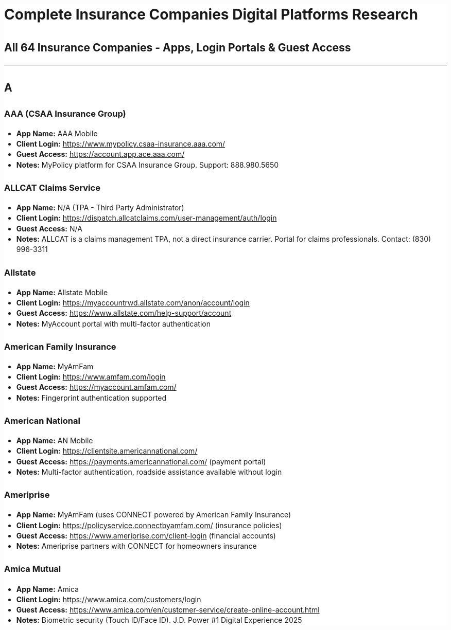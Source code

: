 # Complete Insurance Companies Digital Platforms Research
## All 64 Insurance Companies - Apps, Login Portals & Guest Access

---

## A

### AAA (CSAA Insurance Group)
- **App Name:** AAA Mobile
- **Client Login:** https://www.mypolicy.csaa-insurance.aaa.com/
- **Guest Access:** https://account.app.ace.aaa.com/
- **Notes:** MyPolicy platform for CSAA Insurance Group. Support: 888.980.5650

### ALLCAT Claims Service
- **App Name:** N/A (TPA - Third Party Administrator)
- **Client Login:** https://dispatch.allcatclaims.com/user-management/auth/login
- **Guest Access:** N/A
- **Notes:** ALLCAT is a claims management TPA, not a direct insurance carrier. Portal for claims professionals. Contact: (830) 996-3311

### Allstate
- **App Name:** Allstate Mobile
- **Client Login:** https://myaccountrwd.allstate.com/anon/account/login
- **Guest Access:** https://www.allstate.com/help-support/account
- **Notes:** MyAccount portal with multi-factor authentication

### American Family Insurance
- **App Name:** MyAmFam
- **Client Login:** https://www.amfam.com/login
- **Guest Access:** https://myaccount.amfam.com/
- **Notes:** Fingerprint authentication supported

### American National
- **App Name:** AN Mobile
- **Client Login:** https://clientsite.americannational.com/
- **Guest Access:** https://payments.americannational.com/ (payment portal)
- **Notes:** Multi-factor authentication, roadside assistance available without login

### Ameriprise
- **App Name:** MyAmFam (uses CONNECT powered by American Family Insurance)
- **Client Login:** https://policyservice.connectbyamfam.com/ (insurance policies)
- **Guest Access:** https://www.ameriprise.com/client-login (financial accounts)
- **Notes:** Ameriprise partners with CONNECT for homeowners insurance

### Amica Mutual
- **App Name:** Amica
- **Client Login:** https://www.amica.com/customers/login
- **Guest Access:** https://www.amica.com/en/customer-service/create-online-account.html
- **Notes:** Biometric security (Touch ID/Face ID). J.D. Power #1 Digital Experience 2025
